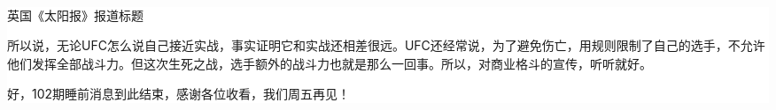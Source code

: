 英国《太阳报》报道标题

所以说，无论UFC怎么说自己接近实战，事实证明它和实战还相差很远。UFC还经常说，为了避免伤亡，用规则限制了自己的选手，不允许他们发挥全部战斗力。但这次生死之战，选手额外的战斗力也就是那么一回事。所以，对商业格斗的宣传，听听就好。

好，102期睡前消息到此结束，感谢各位收看，我们周五再见！
